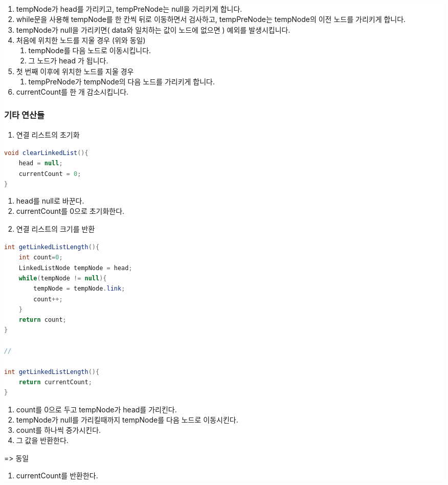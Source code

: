 1. tempNode가 head를 가리키고, tempPreNode는 null을 가리키게 합니다.
2. while문을 사용해 tempNode를 한 칸씩 뒤로 이동하면서 검사하고, tempPreNode는 tempNode의 이전 노드를 가리키게 합니다.
3. tempNode가 null을 가리키면( data와 일치하는 값이 노드에 없으면 ) 예외를 발생시킵니다.
4. 처음에 위치한 노드를 지울 경우 (위와 동일)
   1. tempNode를 다음 노드로 이동시킵니다.
   2. 그 노드가 head 가 됩니다. 
5. 첫 번째 이후에 위치한 노드를 지울 경우
   1. tempPreNode가 tempNode의 다음 노드를 가리키게 합니다.
6. currentCount를 한 개 감소시킵니다.



### 기타 연산들

1) 연결 리스트의 초기화

``` java
void clearLinkedList(){
    head = null;
    currentCount = 0;
}
```

1. head를 null로 바꾼다.
2. currentCount를 0으로 초기화한다.



2) 연결 리스트의 크기를 반환

``` java
int getLinkedListLength(){
    int count=0;
    LinkedListNode tempNode = head;
    while(tempNode != null){
        tempNode = tempNode.link;
        count++;
    }
    return count;
}

//

int getLinkedListLength(){
    return currentCount;
}
```

1. count를 0으로 두고 tempNode가 head를 가리킨다.
2. tempNode가 null를 가리킬때까지 tempNode를 다음 노드로 이동시킨다.
3. count를 하나씩 증가시킨다.
4. 그 값을 반환한다.

=> 동일

1. currentCount를 반환한다.
